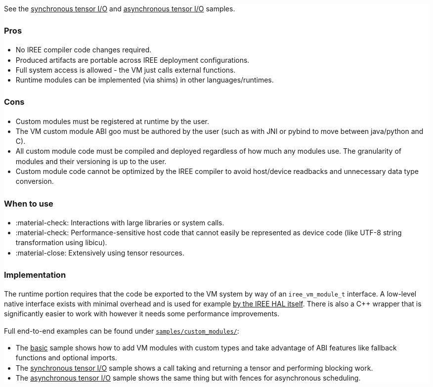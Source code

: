 See the [synchronous tensor I/O](https://github.com/iree-org/iree/tree/main/samples/custom_module/sync/)
and [asynchronous tensor I/O](https://github.com/iree-org/iree/tree/main/samples/custom_module/async/)
samples.

### Pros

* No IREE compiler code changes required.
* Produced artifacts are portable across IREE deployment configurations.
* Full system access is allowed - the VM just calls external functions.
* Runtime modules can be implemented (via shims) in other languages/runtimes.

### Cons

* Custom modules must be registered at runtime by the user.
* The VM custom module ABI goo must be authored by the user (such as with JNI or
  pybind to move between java/python and C).
* All custom module code must be compiled and deployed regardless of how much
  any modules use. The granularity of modules and their versioning is up to the
  user.
* Custom module code cannot be optimized by the IREE compiler to avoid
  host/device readbacks and unnecessary data type conversion.

### When to use

* :material-check: Interactions with large libraries or system calls.
* :material-check: Performance-sensitive host code that cannot easily be
  represented as device code (like UTF-8 string transformation using libicu).
* :material-close: Extensively using tensor resources.

### Implementation

The runtime portion requires that the code be exported to the VM system by way
of an `iree_vm_module_t` interface. A low-level native interface exists with
minimal overhead and is used for example [by the IREE HAL itself](https://github.com/iree-org/iree/tree/main/runtime/src/iree/modules/hal).
There is also a C++ wrapper that is significantly easier to work with however it
needs some performance improvements.

Full end-to-end examples can be found under [`samples/custom_modules/`](https://github.com/iree-org/iree/tree/main/samples/custom_modules):

* The [basic](https://github.com/iree-org/iree/tree/main/samples/custom_module/basic/)
sample shows how to add VM modules with custom types and take advantage of ABI
features like fallback functions and optional imports.
* The [synchronous tensor I/O](https://github.com/iree-org/iree/tree/main/samples/custom_module/sync/)
sample shows a call taking and returning a tensor and performing blocking work.
* The [asynchronous tensor I/O](https://github.com/iree-org/iree/tree/main/samples/custom_module/async/)
sample shows the same thing but with fences for asynchronous scheduling.
